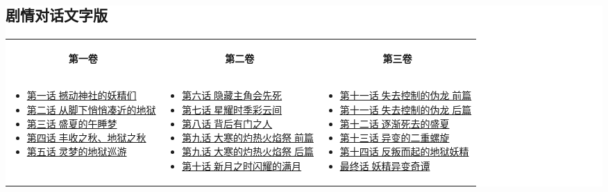

## 剧情对话文字版

<table>
<tbody><tr>
<th>
<p>第一卷
</p>
</th>
<th>
<p>第二卷
</p>
</th>
<th>
<p>第三卷
</p>
</th>
</tr>
<tr>
<td>
<ul><li><a href="./东方三月精_～_Visionary_Fairies_in_Shrine.-第一话.md" title="东方三月精 ～ Visionary Fairies in Shrine./第一话">第一话 撼动神社的妖精们</a></li>
<li><a href="./东方三月精_～_Visionary_Fairies_in_Shrine.-第二话.md" title="东方三月精 ～ Visionary Fairies in Shrine./第二话">第二话 从脚下悄悄凑近的地狱</a></li>
<li><a href="./东方三月精_～_Visionary_Fairies_in_Shrine.-第三话.md" title="东方三月精 ～ Visionary Fairies in Shrine./第三话">第三话 盛夏的午睡梦</a></li>
<li><a href="./东方三月精_～_Visionary_Fairies_in_Shrine.-第四话.md" title="东方三月精 ～ Visionary Fairies in Shrine./第四话">第四话 丰收之秋、地狱之秋</a></li>
<li><a href="./东方三月精_～_Visionary_Fairies_in_Shrine.-第五话.md" title="东方三月精 ～ Visionary Fairies in Shrine./第五话">第五话 灵梦的地狱巡游</a></li></ul>
</td>
<td>
<ul><li><a href="./东方三月精_～_Visionary_Fairies_in_Shrine.-第六话.md" title="东方三月精 ～ Visionary Fairies in Shrine./第六话">第六话 隐藏主角会先死</a></li>
<li><a href="./东方三月精_～_Visionary_Fairies_in_Shrine.-第七话.md" title="东方三月精 ～ Visionary Fairies in Shrine./第七话">第七话 星耀时季彩云间</a></li>
<li><a href="./东方三月精_～_Visionary_Fairies_in_Shrine.-第八话.md" title="东方三月精 ～ Visionary Fairies in Shrine./第八话">第八话 背后有门之人</a></li>
<li><a href="./东方三月精_～_Visionary_Fairies_in_Shrine.-第九话前.md" title="东方三月精 ～ Visionary Fairies in Shrine./第九话前">第九话 大寒的灼热火焰祭 前篇</a></li>
<li><a href="./东方三月精_～_Visionary_Fairies_in_Shrine.-第九话后.md" title="东方三月精 ～ Visionary Fairies in Shrine./第九话后">第九话 大寒的灼热火焰祭 后篇</a></li>
<li><a href="./东方三月精_～_Visionary_Fairies_in_Shrine.-第十话.md" title="东方三月精 ～ Visionary Fairies in Shrine./第十话">第十话 新月之时闪耀的满月</a></li></ul>
</td>
<td>
<ul><li><a href="./东方三月精_～_Visionary_Fairies_in_Shrine.-第十一话前.md" title="东方三月精 ～ Visionary Fairies in Shrine./第十一话前">第十一话 失去控制的伪龙 前篇</a></li>
<li><a href="./东方三月精_～_Visionary_Fairies_in_Shrine.-第十一话后.md" title="东方三月精 ～ Visionary Fairies in Shrine./第十一话后">第十一话 失去控制的伪龙 后篇</a></li>
<li><a href="./东方三月精_～_Visionary_Fairies_in_Shrine.-第十二话.md" title="东方三月精 ～ Visionary Fairies in Shrine./第十二话">第十二话 逐渐死去的盛夏</a></li>
<li><a href="./东方三月精_～_Visionary_Fairies_in_Shrine.-第十三话.md" title="东方三月精 ～ Visionary Fairies in Shrine./第十三话">第十三话 异变的二重螺旋</a></li>
<li><a href="./东方三月精_～_Visionary_Fairies_in_Shrine.-第十四话.md" title="东方三月精 ～ Visionary Fairies in Shrine./第十四话">第十四话 反叛而起的地狱妖精</a></li>
<li><a href="./东方三月精_～_Visionary_Fairies_in_Shrine.-最终话.md" title="东方三月精 ～ Visionary Fairies in Shrine./最终话">最终话 妖精异变奇谭</a></li></ul>
</td>
</tr>
</tbody></table>
